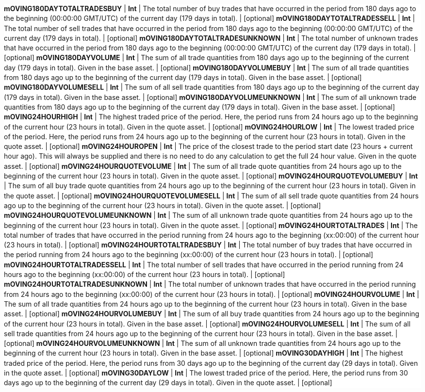 **mOVING180DAYTOTALTRADESBUY** | **Int** | The total number of buy trades that have occurred in the period from 180 days ago to the beginning (00:00:00 GMT/UTC) of the current day (179 days in total). | [optional] 
**mOVING180DAYTOTALTRADESSELL** | **Int** | The total number of sell trades that have occurred in the period from 180 days ago to the beginning (00:00:00 GMT/UTC) of the current day (179 days in total). | [optional] 
**mOVING180DAYTOTALTRADESUNKNOWN** | **Int** | The total number of unknown trades that have occurred in the period from 180 days ago to the beginning (00:00:00 GMT/UTC) of the current day (179 days in total). | [optional] 
**mOVING180DAYVOLUME** | **Int** | The sum of all trade quantities from 180 days ago up to the beginning of the current day (179 days in total). Given in the base asset. | [optional] 
**mOVING180DAYVOLUMEBUY** | **Int** | The sum of all trade quantities from 180 days ago up to the beginning of the current day (179 days in total). Given in the base asset. | [optional] 
**mOVING180DAYVOLUMESELL** | **Int** | The sum of all sell trade quantities from 180 days ago up to the beginning of the current day (179 days in total). Given in the base asset. | [optional] 
**mOVING180DAYVOLUMEUNKNOWN** | **Int** | The sum of all unknown trade quantities from 180 days ago up to the beginning of the current day (179 days in total). Given in the base asset. | [optional] 
**mOVING24HOURHIGH** | **Int** | The highest traded price of the period. Here, the period runs from 24 hours ago up to the beginning of the current hour (23 hours in total). Given in the quote asset. | [optional] 
**mOVING24HOURLOW** | **Int** | The lowest traded price of the period. Here, the period runs from 24 hours ago up to the beginning of the current hour (23 hours in total). Given in the quote asset. | [optional] 
**mOVING24HOUROPEN** | **Int** | The price of the closest trade to the period start date (23 hours + current hour ago). This will always be supplied and there is no need to do any calculation to get the full 24 hour value. Given in the quote asset. | [optional] 
**mOVING24HOURQUOTEVOLUME** | **Int** | The sum of all trade quote quantities from 24 hours ago up to the beginning of the current hour (23 hours in total). Given in the quote asset. | [optional] 
**mOVING24HOURQUOTEVOLUMEBUY** | **Int** | The sum of all buy trade quote quantities from 24 hours ago up to the beginning of the current hour (23 hours in total). Given in the quote asset. | [optional] 
**mOVING24HOURQUOTEVOLUMESELL** | **Int** | The sum of all sell trade quote quantities from 24 hours ago up to the beginning of the current hour (23 hours in total). Given in the quote asset. | [optional] 
**mOVING24HOURQUOTEVOLUMEUNKNOWN** | **Int** | The sum of all unknown trade quote quantities from 24 hours ago up to the beginning of the current hour (23 hours in total). Given in the quote asset. | [optional] 
**mOVING24HOURTOTALTRADES** | **Int** | The total number of trades that have occurred in the period running from 24 hours ago to the beginning (xx:00:00) of the current hour (23 hours in total). | [optional] 
**mOVING24HOURTOTALTRADESBUY** | **Int** | The total number of buy trades that have occurred in the period running from 24 hours ago to the beginning (xx:00:00) of the current hour (23 hours in total). | [optional] 
**mOVING24HOURTOTALTRADESSELL** | **Int** | The total number of sell trades that have occurred in the period running from 24 hours ago to the beginning (xx:00:00) of the current hour (23 hours in total). | [optional] 
**mOVING24HOURTOTALTRADESUNKNOWN** | **Int** | The total number of unknown trades that have occurred in the period running from 24 hours ago to the beginning (xx:00:00) of the current hour (23 hours in total). | [optional] 
**mOVING24HOURVOLUME** | **Int** | The sum of all trade quantities from 24 hours ago up to the beginning of the current hour (23 hours in total). Given in the base asset. | [optional] 
**mOVING24HOURVOLUMEBUY** | **Int** | The sum of all buy trade quantities from 24 hours ago up to the beginning of the current hour (23 hours in total). Given in the base asset. | [optional] 
**mOVING24HOURVOLUMESELL** | **Int** | The sum of all sell trade quantities from 24 hours ago up to the beginning of the current hour (23 hours in total). Given in the base asset. | [optional] 
**mOVING24HOURVOLUMEUNKNOWN** | **Int** | The sum of all unknown trade quantities from 24 hours ago up to the beginning of the current hour (23 hours in total). Given in the base asset. | [optional] 
**mOVING30DAYHIGH** | **Int** | The highest traded price of the period. Here, the period runs from 30 days ago up to the beginning of the current day (29 days in total). Given in the quote asset. | [optional] 
**mOVING30DAYLOW** | **Int** | The lowest traded price of the period. Here, the period runs from 30 days ago up to the beginning of the current day (29 days in total). Given in the quote asset. | [optional] 